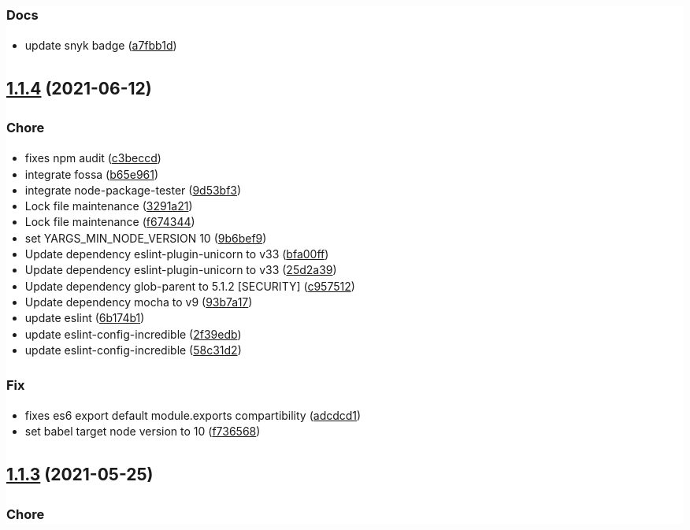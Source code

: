 ### Docs

* update snyk badge ([a7fbb1d](https://github.com/pustovitDmytro/winston-array-transport/commit/a7fbb1d0e408bec8b8a8f37d1ffef3921d1dc106))

## [1.1.4](https://github.com/pustovitDmytro/winston-array-transport/compare/v1.1.3...v1.1.4) (2021-06-12)


### Chore

* fixes npm  audit ([c3beccd](https://github.com/pustovitDmytro/winston-array-transport/commit/c3beccdf1926d72dcf9b13cd153e37916f1a8d13))
* integrate fossa ([b65e961](https://github.com/pustovitDmytro/winston-array-transport/commit/b65e961a5ae500b1b5fd12fce3436e71c1518e35))
* integrate node-package-tester ([9d53bf3](https://github.com/pustovitDmytro/winston-array-transport/commit/9d53bf30d295368e7f1e925c18b00e48cc16014e))
* Lock file maintenance ([3291a21](https://github.com/pustovitDmytro/winston-array-transport/commit/3291a2144ee143dc327f6fb4a8b82e62e07b1c1f))
* Lock file maintenance ([f674344](https://github.com/pustovitDmytro/winston-array-transport/commit/f6743443aba7031e3d21dd90d97bb738dfda2da8))
* set YARGS_MIN_NODE_VERSION 10 ([9b6bef9](https://github.com/pustovitDmytro/winston-array-transport/commit/9b6bef9d89f8f0c958ee1fe60f20475dd20c8276))
* Update dependency eslint-plugin-unicorn to v33 ([bfa00ff](https://github.com/pustovitDmytro/winston-array-transport/commit/bfa00ff354dfb9ffe717e9a36f7a938d44b32611))
* Update dependency eslint-plugin-unicorn to v33 ([25d2a39](https://github.com/pustovitDmytro/winston-array-transport/commit/25d2a39e89775a7a5ced114378f86b4ce4bcbe41))
* Update dependency glob-parent to 5.1.2 [SECURITY] ([c957512](https://github.com/pustovitDmytro/winston-array-transport/commit/c957512cf496d9b99e2278b44b6bb9da545f57a8))
* Update dependency mocha to v9 ([93b7a17](https://github.com/pustovitDmytro/winston-array-transport/commit/93b7a1783ea97a7bcd94d570ef33b61314c93746))
* update eslint ([6b174b1](https://github.com/pustovitDmytro/winston-array-transport/commit/6b174b184a792fc282ef3228079f23fa81f2bcb5))
* update eslint-config-incredible ([2f39edb](https://github.com/pustovitDmytro/winston-array-transport/commit/2f39edb6b44795918e8650be3e727b8e7abb61b7))
* update eslint-config-incredible ([58c31d2](https://github.com/pustovitDmytro/winston-array-transport/commit/58c31d295fa2df7cb3dceda8db6a417144a4b1c3))

### Fix

* fixes es6 export default module.exports compartibility ([adcdcd1](https://github.com/pustovitDmytro/winston-array-transport/commit/adcdcd1d2fcf933cff1c812c7bb9ff8ac7571781))
* set babel target node version to 10 ([f736568](https://github.com/pustovitDmytro/winston-array-transport/commit/f73656838a20d11da6680579cfccc24a9f4a1201))

## [1.1.3](https://github.com/pustovitDmytro/winston-array-transport/compare/v1.1.2...v1.1.3) (2021-05-25)


### Chore

